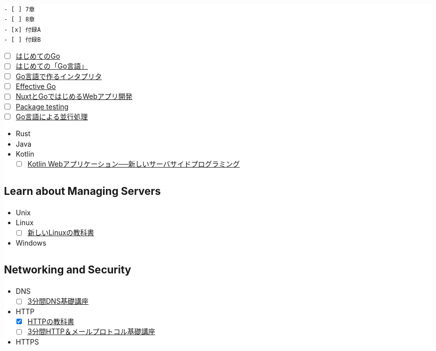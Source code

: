     - [ ] 7章
    - [ ] 8章
    - [x] 付録A
    - [ ] 付録B
  - [ ] [はじめてのGo](http://gihyo.jp/dev/feature/01/go_4beginners)
  - [ ] [はじめての「Go言語」](https://www.amazon.co.jp/%E3%81%AF%E3%81%98%E3%82%81%E3%81%A6%E3%81%AE%E3%80%8CGo%E8%A8%80%E8%AA%9E%E3%80%8D-I%E3%83%BB-BOOKS-%E8%8C%A8%E6%9C%A8-%E9%9A%86%E5%BD%B0/dp/4777515591/ref=sr_1_2?__mk_ja_JP=%E3%82%AB%E3%82%BF%E3%82%AB%E3%83%8A&dchild=1&keywords=%E3%81%AF%E3%81%98%E3%82%81%E3%81%A6%E3%81%AE%E3%80%8CGo%E8%A8%80%E8%AA%9E%E3%80%8D&qid=1588142934&sr=8-2)
  - [ ] [Go言語で作るインタプリタ](https://www.amazon.co.jp/Go%E8%A8%80%E8%AA%9E%E3%81%A7%E3%81%A4%E3%81%8F%E3%82%8B%E3%82%A4%E3%83%B3%E3%82%BF%E3%83%97%E3%83%AA%E3%82%BF-Thorsten-Ball/dp/4873118220/ref=sr_1_1?__mk_ja_JP=%E3%82%AB%E3%82%BF%E3%82%AB%E3%83%8A&dchild=1&keywords=Go%E3%81%A7%E4%BD%9C%E3%82%8B%E3%82%A4%E3%83%B3%E3%82%BF%E3%83%97%E3%83%AA%E3%82%BF&qid=1588142961&sr=8-1)
  - [ ] [Effective Go](https://golang.org/doc/effective_go.html)
  - [ ] [NuxtとGoではじめるWebアプリ開発](https://www.amazon.co.jp/Nuxt%E3%81%A8Go%E3%81%A7%E3%81%AF%E3%81%98%E3%82%81%E3%82%8BWeb%E3%82%A2%E3%83%97%E3%83%AA%E9%96%8B%E7%99%BA-%E6%8A%80%E8%A1%93%E3%81%AE%E6%B3%89%E3%82%B7%E3%83%AA%E3%83%BC%E3%82%BA%EF%BC%88NextPublishing%EF%BC%89-%E5%AF%BA%E7%94%B0-%E6%99%83%E5%A4%A7-ebook/dp/B0823H9Z5L/ref=cm_cr_arp_d_product_top?ie=UTF8)
  - [ ] [Package testing](https://golang.org/pkg/testing/)
  - [ ] [Go言語による並行処理](https://www.amazon.co.jp/Go%E8%A8%80%E8%AA%9E%E3%81%AB%E3%82%88%E3%82%8B%E4%B8%A6%E8%A1%8C%E5%87%A6%E7%90%86-Katherine-Cox-Buday/dp/4873118468/ref=pd_bxgy_img_2/357-7365108-4567407?_encoding=UTF8&pd_rd_i=4873118468&pd_rd_r=e94a4278-2b4f-4dac-b43c-bdc7dc05f94d&pd_rd_w=uGrbG&pd_rd_wg=HBfdK&pf_rd_p=e64b0a81-ca1b-4802-bd2c-a4b65bccc76e&pf_rd_r=27QZGSNXV33PF9B09VWB&psc=1&refRID=27QZGSNXV33PF9B09VWB)
- Rust
- Java
- Kotlin
  - [ ] [Kotlin Webアプリケーション──新しいサーバサイドプログラミング](https://www.amazon.co.jp/Kotlin-Web%E3%82%A2%E3%83%97%E3%83%AA%E3%82%B1%E3%83%BC%E3%82%B7%E3%83%A7%E3%83%B3%E2%94%80%E2%94%80%E6%96%B0%E3%81%97%E3%81%84%E3%82%B5%E3%83%BC%E3%83%90%E3%82%B5%E3%82%A4%E3%83%89%E3%83%97%E3%83%AD%E3%82%B0%E3%83%A9%E3%83%9F%E3%83%B3%E3%82%B0-%E9%95%B7%E6%BE%A4%E5%A4%AA%E9%83%8E-ebook/dp/B07NG6B55T/ref=sr_1_1?__mk_ja_JP=%E3%82%AB%E3%82%BF%E3%82%AB%E3%83%8A&dchild=1&keywords=Kotlin+Web%E3%82%A2%E3%83%97%E3%83%AA%E3%82%B1%E3%83%BC%E3%82%B7%E3%83%A7%E3%83%B3%E2%94%80%E2%94%80%E6%96%B0%E3%81%97%E3%81%84%E3%82%B5%E3%83%BC%E3%83%90%E3%82%B5%E3%82%A4%E3%83%89%E3%83%97%E3%83%AD%E3%82%B0%E3%83%A9%E3%83%9F%E3%83%B3%E3%82%B0&qid=1588142982&sr=8-1)

## Learn about Managing Servers
- Unix
- Linux
  - [ ] [新しいLinuxの教科書](https://www.amazon.co.jp/%E6%96%B0%E3%81%97%E3%81%84Linux%E3%81%AE%E6%95%99%E7%A7%91%E6%9B%B8-%E4%B8%89%E5%AE%85-%E8%8B%B1%E6%98%8E-ebook/dp/B072K1NH76/ref=sr_1_1?__mk_ja_JP=%E3%82%AB%E3%82%BF%E3%82%AB%E3%83%8A&dchild=1&keywords=%E6%96%B0%E3%81%97%E3%81%84Linux%E3%81%AE%E6%95%99%E7%A7%91%E6%9B%B8&qid=1588142995&sr=8-1)
- Windows

## Networking and Security
- DNS
  - [ ] [3分間DNS基礎講座](https://www.amazon.co.jp/3%E5%88%86%E9%96%93DNS%E5%9F%BA%E7%A4%8E%E8%AC%9B%E5%BA%A7-%E7%B6%B2%E9%87%8E-%E8%A1%9B%E4%BA%8C/dp/4774138630/ref=pd_bxgy_img_2/357-7365108-4567407?_encoding=UTF8&pd_rd_i=4774138630&pd_rd_r=4a0f90db-8281-4a7b-904b-c361c1e898dd&pd_rd_w=uqQ8A&pd_rd_wg=lBt3D&pf_rd_p=e64b0a81-ca1b-4802-bd2c-a4b65bccc76e&pf_rd_r=V65Y0MBKTQ1E2F7RSGME&psc=1&refRID=V65Y0MBKTQ1E2F7RSGME)
- HTTP
  - [x] [HTTPの教科書](https://www.amazon.co.jp/HTTP%E3%81%AE%E6%95%99%E7%A7%91%E6%9B%B8-%E4%B8%8A%E9%87%8E%E5%AE%A3-ebook/dp/B00EESW7K0/ref=sr_1_1?__mk_ja_JP=%E3%82%AB%E3%82%BF%E3%82%AB%E3%83%8A&dchild=1&keywords=HTTP%E3%81%AE%E6%95%99%E7%A7%91%E6%9B%B8&qid=1588143016&sr=8-1)
  - [ ] [3分間HTTP＆メールプロトコル基礎講座](https://www.amazon.co.jp/3%E5%88%86%E9%96%93HTTP-%E3%83%A1%E3%83%BC%E3%83%AB%E3%83%97%E3%83%AD%E3%83%88%E3%82%B3%E3%83%AB%E5%9F%BA%E7%A4%8E%E8%AC%9B%E5%BA%A7-%E7%B6%B2%E9%87%8E-%E8%A1%9B%E4%BA%8C/dp/4774140813/ref=sr_1_1?__mk_ja_JP=%E3%82%AB%E3%82%BF%E3%82%AB%E3%83%8A&dchild=1&keywords=3%E5%88%86%E9%96%93HTTP%EF%BC%86%E3%83%A1%E3%83%BC%E3%83%AB%E3%83%97%E3%83%AD%E3%83%88%E3%82%B3%E3%83%AB%E5%9F%BA%E7%A4%8E%E8%AC%9B%E5%BA%A7&qid=1588143006&sr=8-1)
- HTTPS